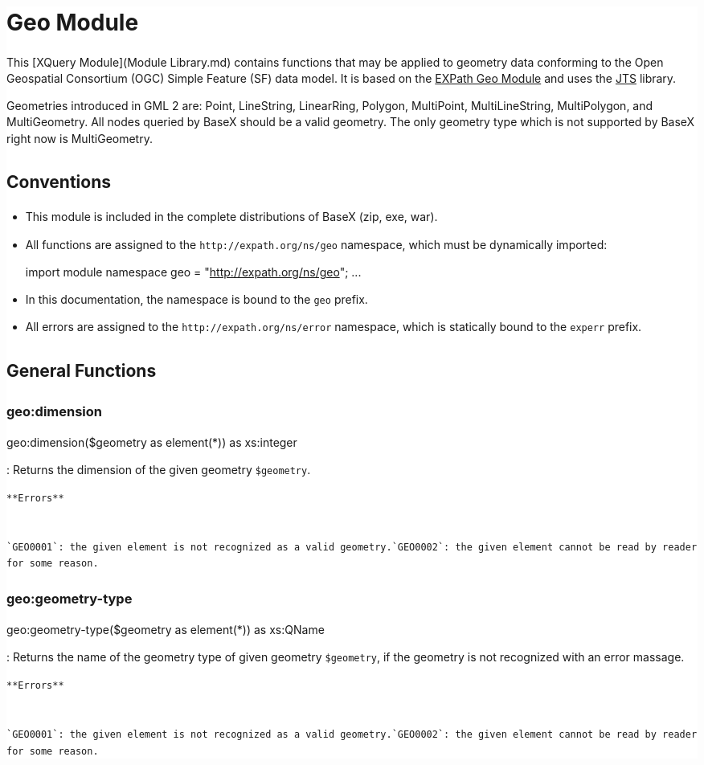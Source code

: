 
# Geo Module
 


 
This [XQuery Module](Module Library.md) contains functions that may be applied to geometry data conforming to the Open Geospatial Consortium (OGC) Simple Feature (SF) data model. It is based on the [EXPath Geo Module](http://expath.org/spec/geo) and uses the [JTS](http://www.vividsolutions.com/jts/jtshome.htm) library. 

 
Geometries introduced in GML 2 are: Point, LineString, LinearRing, Polygon, MultiPoint, MultiLineString, MultiPolygon, and MultiGeometry. All nodes queried by BaseX should be a valid geometry. The only geometry type which is not supported by BaseX right now is MultiGeometry. 

 
## Conventions
 * This module is included in the complete distributions of BaseX (zip, exe, war). 
 * All functions are assigned to the `http://expath.org/ns/geo` namespace, which must be dynamically imported: 

    import module namespace geo = "http://expath.org/ns/geo";
    ...

 * In this documentation, the namespace is bound to the `geo` prefix. 
 * All errors are assigned to the `http://expath.org/ns/error` namespace, which is statically bound to the `experr` prefix. 
 
## General Functions

### geo:dimension

geo:dimension($geometry as element(*)) as xs:integer

:   Returns the dimension of the given geometry `$geometry`. 

    **Errors**


    `GEO0001`: the given element is not recognized as a valid geometry.`GEO0002`: the given element cannot be read by reader for some reason. 


### geo:geometry-type

geo:geometry-type($geometry as element(*)) as xs:QName

:   Returns the name of the geometry type of given geometry `$geometry`, if the geometry is not recognized with an error massage. 

    **Errors**


    `GEO0001`: the given element is not recognized as a valid geometry.`GEO0002`: the given element cannot be read by reader for some reason. 

